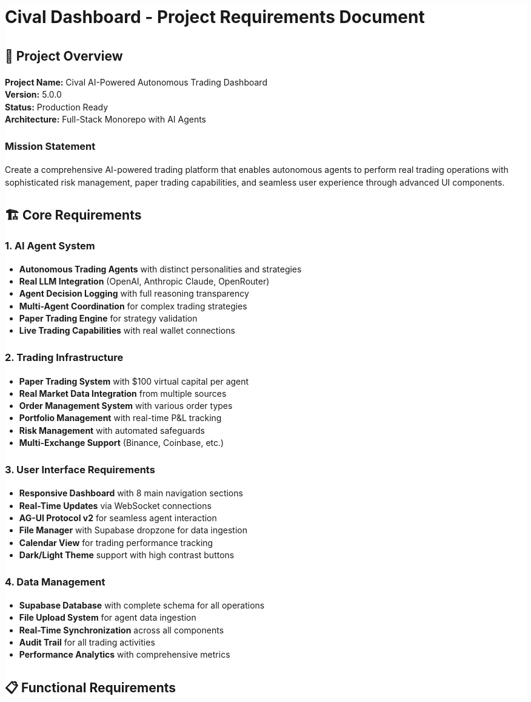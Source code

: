 # Cival Dashboard - Project Requirements Document

## 🎯 Project Overview

**Project Name:** Cival AI-Powered Autonomous Trading Dashboard  
**Version:** 5.0.0  
**Status:** Production Ready  
**Architecture:** Full-Stack Monorepo with AI Agents  

### Mission Statement
Create a comprehensive AI-powered trading platform that enables autonomous agents to perform real trading operations with sophisticated risk management, paper trading capabilities, and seamless user experience through advanced UI components.

## 🏗️ Core Requirements

### 1. **AI Agent System**
- **Autonomous Trading Agents** with distinct personalities and strategies
- **Real LLM Integration** (OpenAI, Anthropic Claude, OpenRouter)
- **Agent Decision Logging** with full reasoning transparency
- **Multi-Agent Coordination** for complex trading strategies
- **Paper Trading Engine** for strategy validation
- **Live Trading Capabilities** with real wallet connections

### 2. **Trading Infrastructure**
- **Paper Trading System** with $100 virtual capital per agent
- **Real Market Data Integration** from multiple sources
- **Order Management System** with various order types
- **Portfolio Management** with real-time P&L tracking
- **Risk Management** with automated safeguards
- **Multi-Exchange Support** (Binance, Coinbase, etc.)

### 3. **User Interface Requirements**
- **Responsive Dashboard** with 8 main navigation sections
- **Real-Time Updates** via WebSocket connections
- **AG-UI Protocol v2** for seamless agent interaction
- **File Manager** with Supabase dropzone for data ingestion
- **Calendar View** for trading performance tracking
- **Dark/Light Theme** support with high contrast buttons

### 4. **Data Management**
- **Supabase Database** with complete schema for all operations
- **File Upload System** for agent data ingestion
- **Real-Time Synchronization** across all components
- **Audit Trail** for all trading activities
- **Performance Analytics** with comprehensive metrics

## 📋 Functional Requirements

